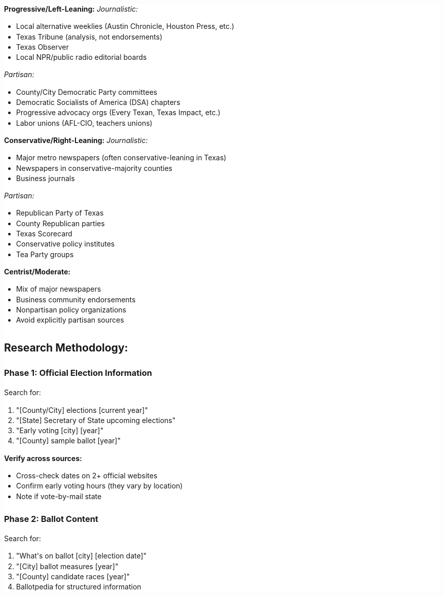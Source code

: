 **Progressive/Left-Leaning:**
*Journalistic:*
- Local alternative weeklies (Austin Chronicle, Houston Press, etc.)
- Texas Tribune (analysis, not endorsements)
- Texas Observer
- Local NPR/public radio editorial boards

*Partisan:*
- County/City Democratic Party committees
- Democratic Socialists of America (DSA) chapters
- Progressive advocacy orgs (Every Texan, Texas Impact, etc.)
- Labor unions (AFL-CIO, teachers unions)

**Conservative/Right-Leaning:**
*Journalistic:*
- Major metro newspapers (often conservative-leaning in Texas)
- Newspapers in conservative-majority counties
- Business journals

*Partisan:*
- Republican Party of Texas
- County Republican parties
- Texas Scorecard
- Conservative policy institutes
- Tea Party groups

**Centrist/Moderate:**
- Mix of major newspapers
- Business community endorsements
- Nonpartisan policy organizations
- Avoid explicitly partisan sources

## Research Methodology:

### Phase 1: Official Election Information
Search for:
1. "[County/City] elections [current year]"
2. "[State] Secretary of State upcoming elections"
3. "Early voting [city] [year]"
4. "[County] sample ballot [year]"

**Verify across sources:**
- Cross-check dates on 2+ official websites
- Confirm early voting hours (they vary by location)
- Note if vote-by-mail state

### Phase 2: Ballot Content
Search for:
1. "What's on ballot [city] [election date]"
2. "[City] ballot measures [year]"
3. "[County] candidate races [year]"
4. Ballotpedia for structured information
